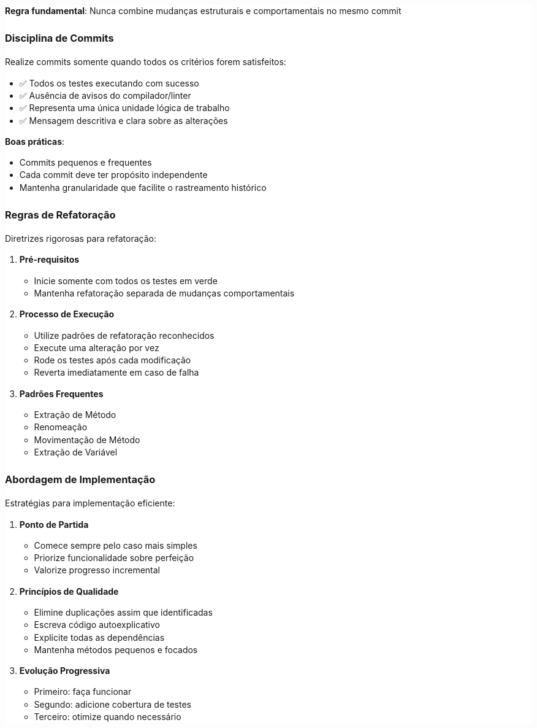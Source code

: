 **Regra fundamental**: Nunca combine mudanças estruturais e comportamentais no mesmo commit

### Disciplina de Commits

Realize commits somente quando todos os critérios forem satisfeitos:

- ✅ Todos os testes executando com sucesso
- ✅ Ausência de avisos do compilador/linter
- ✅ Representa uma única unidade lógica de trabalho
- ✅ Mensagem descritiva e clara sobre as alterações

**Boas práticas**:

- Commits pequenos e frequentes
- Cada commit deve ter propósito independente
- Mantenha granularidade que facilite o rastreamento histórico

### Regras de Refatoração

Diretrizes rigorosas para refatoração:

1. **Pré-requisitos**
   - Inicie somente com todos os testes em verde
   - Mantenha refatoração separada de mudanças comportamentais

2. **Processo de Execução**
   - Utilize padrões de refatoração reconhecidos
   - Execute uma alteração por vez
   - Rode os testes após cada modificação
   - Reverta imediatamente em caso de falha

3. **Padrões Frequentes**
   - Extração de Método
   - Renomeação
   - Movimentação de Método
   - Extração de Variável

### Abordagem de Implementação

Estratégias para implementação eficiente:

1. **Ponto de Partida**
   - Comece sempre pelo caso mais simples
   - Priorize funcionalidade sobre perfeição
   - Valorize progresso incremental

2. **Princípios de Qualidade**
   - Elimine duplicações assim que identificadas
   - Escreva código autoexplicativo
   - Explicite todas as dependências
   - Mantenha métodos pequenos e focados

3. **Evolução Progressiva**
   - Primeiro: faça funcionar
   - Segundo: adicione cobertura de testes
   - Terceiro: otimize quando necessário
